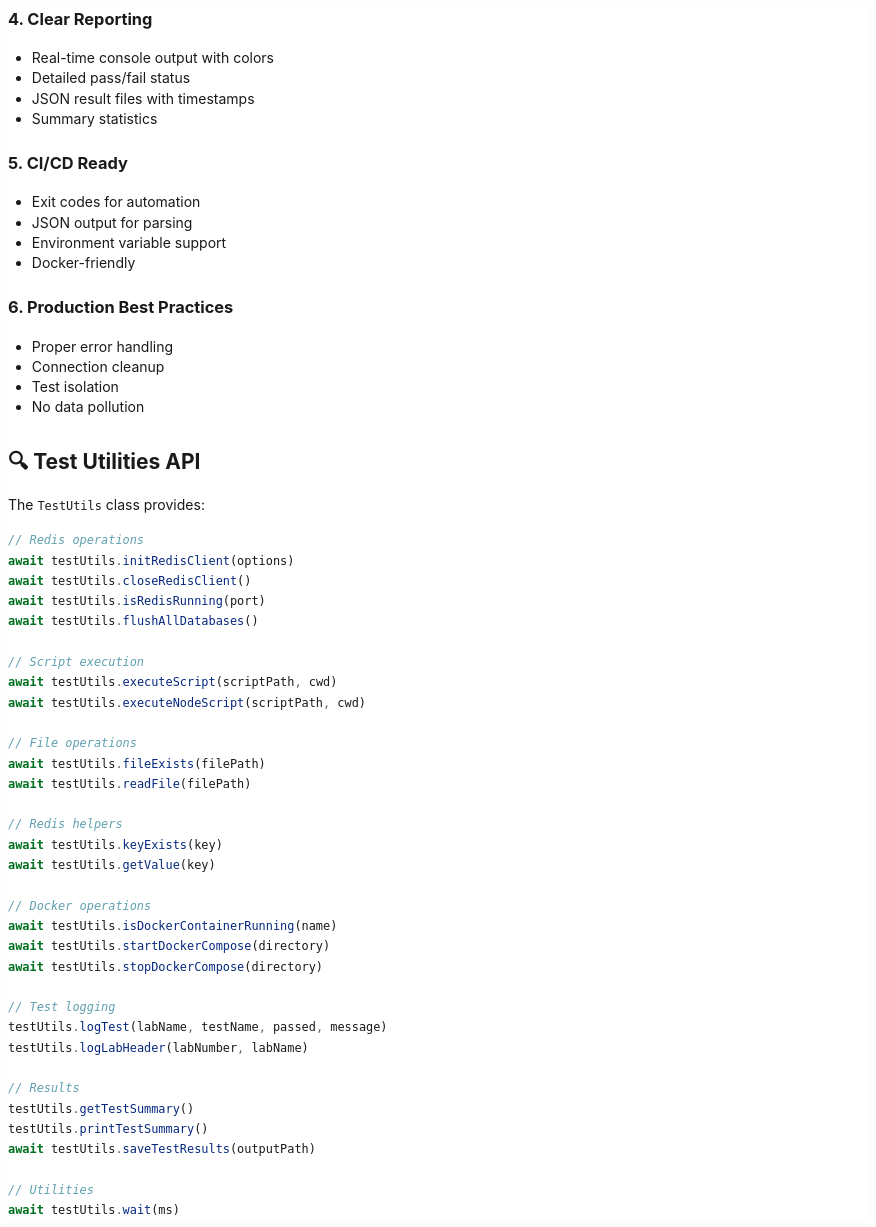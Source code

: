 ### 4. Clear Reporting
- Real-time console output with colors
- Detailed pass/fail status
- JSON result files with timestamps
- Summary statistics

### 5. CI/CD Ready
- Exit codes for automation
- JSON output for parsing
- Environment variable support
- Docker-friendly

### 6. Production Best Practices
- Proper error handling
- Connection cleanup
- Test isolation
- No data pollution

## 🔍 Test Utilities API

The `TestUtils` class provides:

```javascript
// Redis operations
await testUtils.initRedisClient(options)
await testUtils.closeRedisClient()
await testUtils.isRedisRunning(port)
await testUtils.flushAllDatabases()

// Script execution
await testUtils.executeScript(scriptPath, cwd)
await testUtils.executeNodeScript(scriptPath, cwd)

// File operations
await testUtils.fileExists(filePath)
await testUtils.readFile(filePath)

// Redis helpers
await testUtils.keyExists(key)
await testUtils.getValue(key)

// Docker operations
await testUtils.isDockerContainerRunning(name)
await testUtils.startDockerCompose(directory)
await testUtils.stopDockerCompose(directory)

// Test logging
testUtils.logTest(labName, testName, passed, message)
testUtils.logLabHeader(labNumber, labName)

// Results
testUtils.getTestSummary()
testUtils.printTestSummary()
await testUtils.saveTestResults(outputPath)

// Utilities
await testUtils.wait(ms)
```
